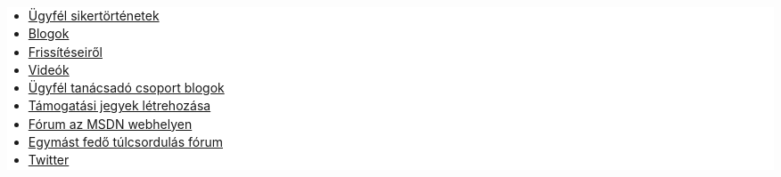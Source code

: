 - [Ügyfél sikertörténetek]
- [Blogok]
- [Frissítéseiről]
- [Videók]
- [Ügyfél tanácsadó csoport blogok]
- [Támogatási jegyek létrehozása]
- [Fórum az MSDN webhelyen]
- [Egymást fedő túlcsordulás fórum]
- [Twitter]



[1]: ./media/sql-data-warehouse-overview-what-is/dwarchitecture.png


[Támogatási jegyek létrehozása]: ./sql-data-warehouse-get-started-create-support-ticket.md
[Példaadatok betöltése]: ./sql-data-warehouse-load-sample-databases.md
[Hozzon létre egy SQL adatraktár]: ./sql-data-warehouse-get-started-provision.md
[Áttelepítési dokumentáció]: ./sql-data-warehouse-overview-migrate.md
[SQL-adatraktár megoldás partnerek]: ./sql-data-warehouse-partner-business-intelligence.md
[Integrált eszközök – áttekintés]: ./sql-data-warehouse-overview-integrate.md
[Biztonsági mentési és visszaállítási – áttekintés]: ./sql-data-warehouse-restore-database-overview.md
[Azure szószedet]: ../azure-glossary-cloud-terminology.md




[Ügyfél sikertörténetek]: https://customers.microsoft.com/search?sq=&ff=story_products_services%26%3EAzure%2FAzure%2FAzure%20SQL%20Data%20Warehouse%26%26story_product_families%26%3EAzure%2FAzure%26%26story_product_categories%26%3EAzure&p=0
[Blogok]: https://azure.microsoft.com/blog/tag/azure-sql-data-warehouse/
[Ügyfél tanácsadó csoport blogok]: https://blogs.msdn.microsoft.com/sqlcat/tag/sql-dw/
[Frissítéseiről]: https://feedback.azure.com/forums/307516-sql-data-warehouse
[Fórum az MSDN webhelyen]: https://social.msdn.microsoft.com/Forums/azure/en-US/home?forum=AzureSQLDataWarehouse
[Egymást fedő túlcsordulás fórum]: http://stackoverflow.com/questions/tagged/azure-sqldw
[Twitter]: https://twitter.com/hashtag/SQLDW
[Videók]: https://azure.microsoft.com/documentation/videos/index/?services=sql-data-warehouse
[Az SQL adatraktár SLA]: https://azure.microsoft.com/en-us/support/legal/sla/sql-data-warehouse/v1_0/
[Mennyiségi licencelés]: http://www.microsoftvolumelicensing.com/DocumentSearch.aspx?Mode=3&DocumentTypeId=37
[Szolgáltatás szintű rendelkezést]: https://azure.microsoft.com/en-us/support/legal/sla/
